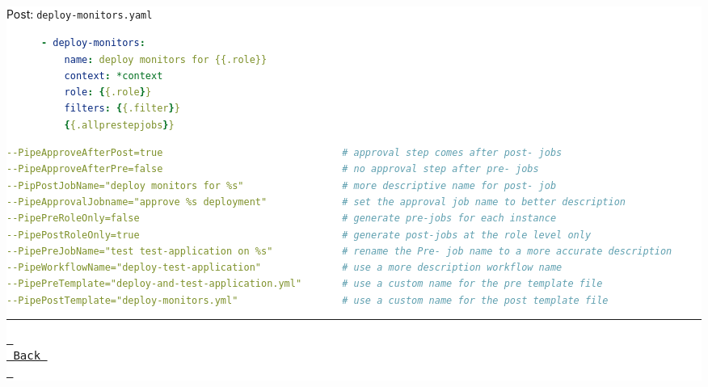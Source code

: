 Post: `deploy-monitors.yaml`
```yaml
      - deploy-monitors:
          name: deploy monitors for {{.role}}
          context: *context
          role: {{.role}}
          filters: {{.filter}}
          {{.allprestepjobs}}
```

```yaml
--PipeApproveAfterPost=true                               # approval step comes after post- jobs
--PipeApproveAfterPre=false                               # no approval step after pre- jobs
--PipPostJobName="deploy monitors for %s"                 # more descriptive name for post- job
--PipeApprovalJobname="approve %s deployment"             # set the approval job name to better description
--PipePreRoleOnly=false                                   # generate pre-jobs for each instance
--PipePostRoleOnly=true                                   # generate post-jobs at the role level only
--PipePreJobName="test test-application on %s"            # rename the Pre- job name to a more accurate description
--PipeWorkflowName="deploy-test-application"              # use a more description workflow name
--PipePreTemplate="deploy-and-test-application.yml"       # use a custom name for the pre template file
--PipePostTemplate="deploy-monitors.yml"                  # use a custom name for the post template file
```

<hr>  

[<kbd> <br> Back <br> </kbd>](./table_of_contents.md)

